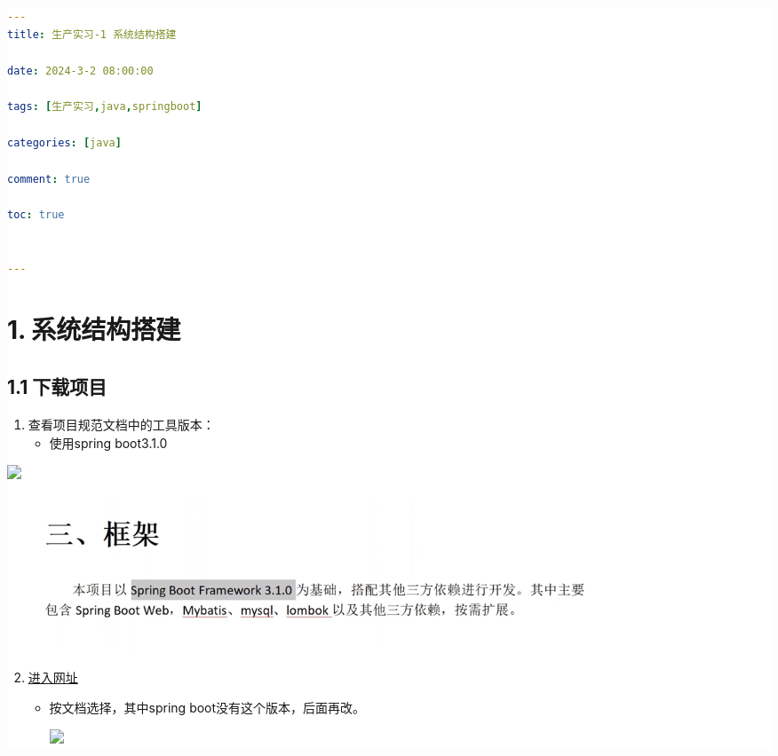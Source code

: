 ```yaml
---
title: 生产实习-1 系统结构搭建

date: 2024-3-2 08:00:00

tags: [生产实习,java,springboot]

categories: [java]

comment: true

toc: true


---
```


#


# 1. 系统结构搭建

## 1.1 下载项目

1. 查看项目规范文档中的工具版本：
   - 使用spring boot3.1.0

![](D:/blog/themes/yilia/source/img/java/produce_practice/1.png)

![](img/java/produce_practice/1.png)

2. [进入网址](https://start.spring.io)

   - 按文档选择，其中spring boot没有这个版本，后面再改。

     ![](D:/blog/themes/yilia/source/img/java/produce_practice/3.png)
